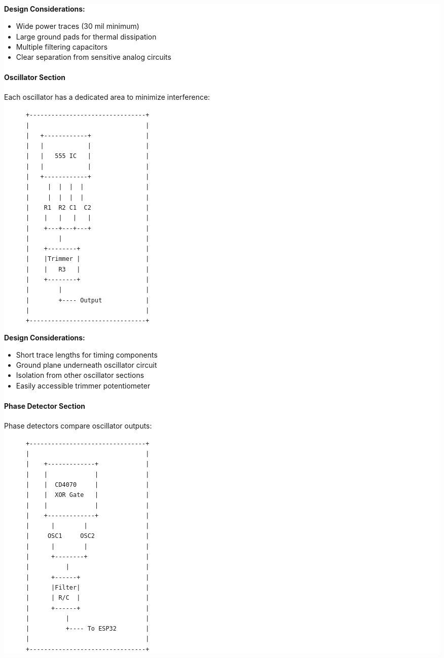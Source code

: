 **Design Considerations:**
- Wide power traces (30 mil minimum)
- Large ground pads for thermal dissipation
- Multiple filtering capacitors
- Clear separation from sensitive analog circuits

#### Oscillator Section

Each oscillator has a dedicated area to minimize interference:

```
      +--------------------------------+
      |                                |
      |   +------------+               |
      |   |            |               |
      |   |   555 IC   |               |
      |   |            |               |
      |   +------------+               |
      |     |  |  |  |                 |
      |     |  |  |  |                 |
      |    R1  R2 C1  C2               |
      |    |   |   |   |               |
      |    +---+---+---+               |
      |        |                       |
      |    +--------+                  |
      |    |Trimmer |                  |
      |    |   R3   |                  |
      |    +--------+                  |
      |        |                       |
      |        +---- Output            |
      |                                |
      +--------------------------------+
```

**Design Considerations:**
- Short trace lengths for timing components
- Ground plane underneath oscillator circuit
- Isolation from other oscillator sections
- Easily accessible trimmer potentiometer

#### Phase Detector Section

Phase detectors compare oscillator outputs:

```
      +--------------------------------+
      |                                |
      |    +-------------+             |
      |    |             |             |
      |    |  CD4070     |             |
      |    |  XOR Gate   |             |
      |    |             |             |
      |    +-------------+             |
      |      |        |                |
      |     OSC1     OSC2              |
      |      |        |                |
      |      +--------+                |
      |          |                     |
      |      +------+                  |
      |      |Filter|                  |
      |      | R/C  |                  |
      |      +------+                  |
      |          |                     |
      |          +---- To ESP32        |
      |                                |
      +--------------------------------+
```